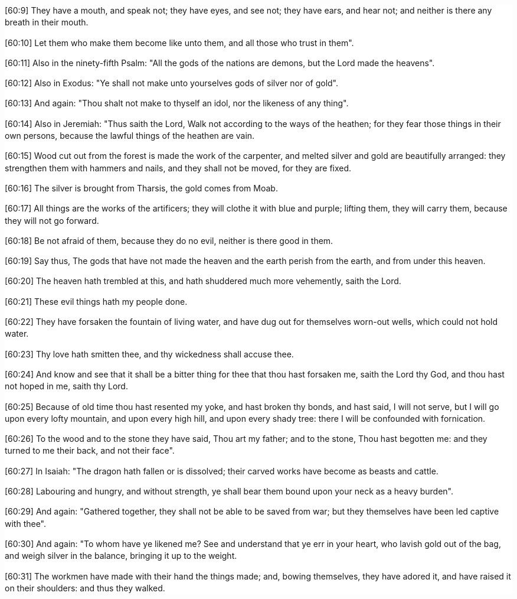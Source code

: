 [60:9] They have a mouth, and speak not; they have eyes, and see not; they have ears, and hear not; and neither is there any breath in their mouth.

[60:10] Let them who make them become like unto them, and all those who trust in them".

[60:11] Also in the ninety-fifth Psalm: "All the gods of the nations are demons, but the Lord made the heavens".

[60:12] Also in Exodus: "Ye shall not make unto yourselves gods of silver nor of gold".

[60:13] And again: "Thou shalt not make to thyself an idol, nor the likeness of any thing".

[60:14] Also in Jeremiah: "Thus saith the Lord, Walk not according to the ways of the heathen; for they fear those things in their own persons, because the lawful things of the heathen are vain.

[60:15] Wood cut out from the forest is made the work of the carpenter, and melted silver and gold are beautifully arranged: they strengthen them with hammers and nails, and they shall not be moved, for they are fixed.

[60:16] The silver is brought from Tharsis, the gold comes from Moab.

[60:17] All things are the works of the artificers; they will clothe it with blue and purple; lifting them, they will carry them, because they will not go forward.

[60:18] Be not afraid of them, because they do no evil, neither is there good in them.

[60:19] Say thus, The gods that have not made the heaven and the earth perish from the earth, and from under this heaven.

[60:20] The heaven hath trembled at this, and hath shuddered much more vehemently, saith the Lord.

[60:21] These evil things hath my people done.

[60:22] They have forsaken the fountain of living water, and have dug out for themselves worn-out wells, which could not hold water.

[60:23] Thy love hath smitten thee, and thy wickedness shall accuse thee.

[60:24] And know and see that it shall be a bitter thing for thee that thou hast forsaken me, saith the Lord thy God, and thou hast not hoped in me, saith thy Lord.

[60:25] Because of old time thou hast resented my yoke, and hast broken thy bonds, and hast said, I will not serve, but I will go upon every lofty mountain, and upon every high hill, and upon every shady tree: there I will be confounded with fornication.

[60:26] To the wood and to the stone they have said, Thou art my father; and to the stone, Thou hast begotten me: and they turned to me their back, and not their face".

[60:27] In Isaiah: "The dragon hath fallen or is dissolved; their carved works have become as beasts and cattle.

[60:28] Labouring and hungry, and without strength, ye shall bear them bound upon your neck as a heavy burden".

[60:29] And again: "Gathered together, they shall not be able to be saved from war; but they themselves have been led captive with thee".

[60:30] And again: "To whom have ye likened me? See and understand that ye err in your heart, who lavish gold out of the bag, and weigh silver in the balance, bringing it up to the weight.

[60:31] The workmen have made with their hand the things made; and, bowing themselves, they have adored it, and have raised it on their shoulders: and thus they walked.
